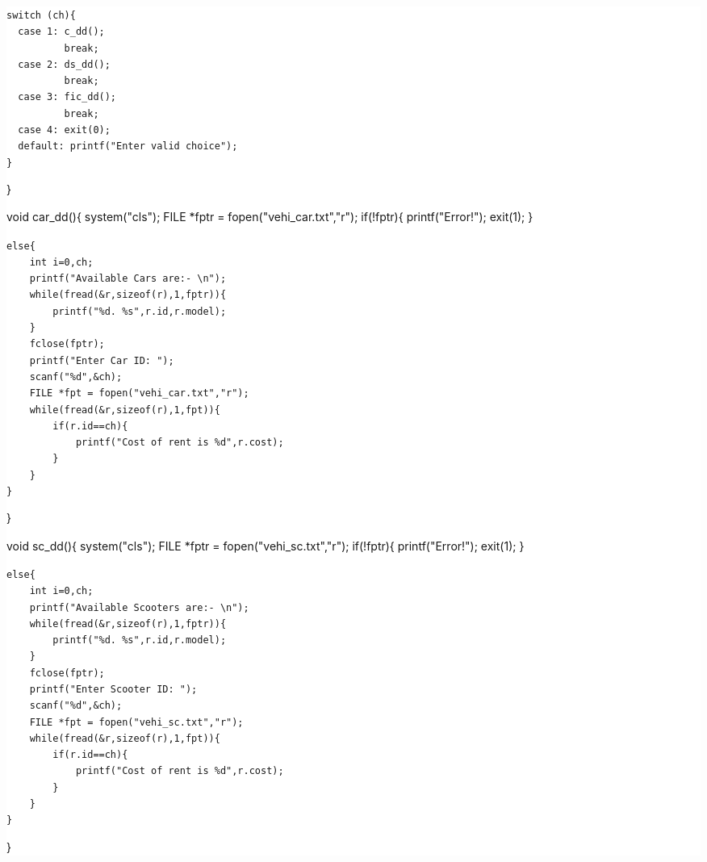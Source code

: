     switch (ch){
      case 1: c_dd();
              break;
      case 2: ds_dd();
              break;
      case 3: fic_dd();
              break;
      case 4: exit(0);
      default: printf("Enter valid choice");
    }
}

void car_dd(){
    system("cls");
    FILE *fptr = fopen("vehi_car.txt","r");
    if(!fptr){
      printf("Error!");
      exit(1);
    }

    else{
        int i=0,ch;
        printf("Available Cars are:- \n");
        while(fread(&r,sizeof(r),1,fptr)){
            printf("%d. %s",r.id,r.model);
        }
        fclose(fptr);
        printf("Enter Car ID: ");
        scanf("%d",&ch);
        FILE *fpt = fopen("vehi_car.txt","r");
        while(fread(&r,sizeof(r),1,fpt)){
            if(r.id==ch){
                printf("Cost of rent is %d",r.cost);
            }
        }
	}
}

void sc_dd(){
    system("cls");
    FILE *fptr = fopen("vehi_sc.txt","r");
    if(!fptr){
      printf("Error!");
      exit(1);
    }

    else{
        int i=0,ch;
        printf("Available Scooters are:- \n");
        while(fread(&r,sizeof(r),1,fptr)){
            printf("%d. %s",r.id,r.model);
        }
        fclose(fptr);
        printf("Enter Scooter ID: ");
        scanf("%d",&ch);
        FILE *fpt = fopen("vehi_sc.txt","r");
        while(fread(&r,sizeof(r),1,fpt)){
            if(r.id==ch){
                printf("Cost of rent is %d",r.cost);
            }
        }
	}
}
